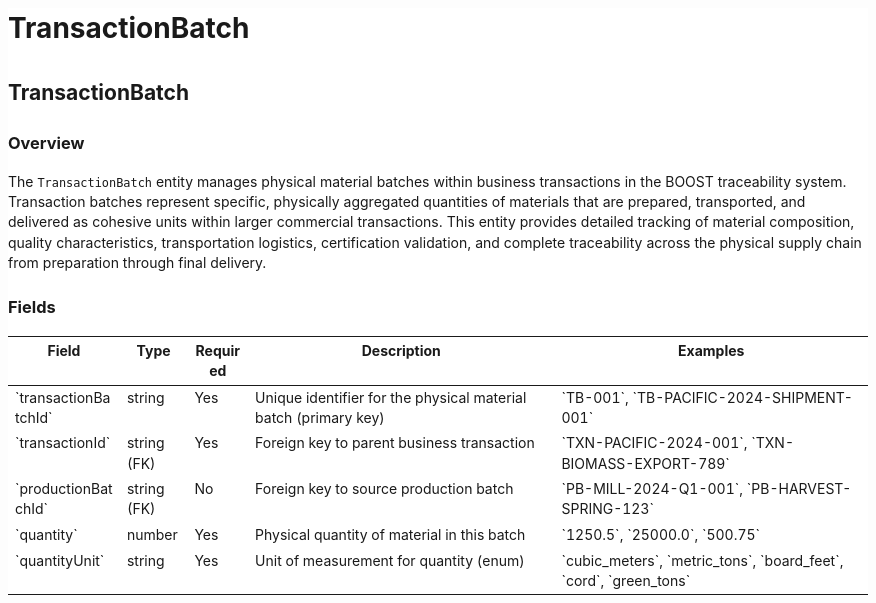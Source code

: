 # TransactionBatch

## TransactionBatch

### Overview
The `TransactionBatch` entity manages physical material batches within business transactions in the BOOST traceability system. Transaction batches represent specific, physically aggregated quantities of materials that are prepared, transported, and delivered as cohesive units within larger commercial transactions. This entity provides detailed tracking of material composition, quality characteristics, transportation logistics, certification validation, and complete traceability across the physical supply chain from preparation through final delivery.

### Fields

<table class="data">
<thead>
<tr>
<th>Field
<th>Type
<th>Required
<th>Description
<th>Examples
</tr>
</thead>
<tbody>
<tr>
<td>`transactionBatchId`
<td>string
<td>Yes
<td>Unique identifier for the physical material batch (primary key)
<td>`TB-001`, `TB-PACIFIC-2024-SHIPMENT-001`
</tr>
<tr>
<td>`transactionId`
<td>string (FK)
<td>Yes
<td>Foreign key to parent business transaction
<td>`TXN-PACIFIC-2024-001`, `TXN-BIOMASS-EXPORT-789`
</tr>
<tr>
<td>`productionBatchId`
<td>string (FK)
<td>No
<td>Foreign key to source production batch
<td>`PB-MILL-2024-Q1-001`, `PB-HARVEST-SPRING-123`
</tr>
<tr>
<td>`quantity`
<td>number
<td>Yes
<td>Physical quantity of material in this batch
<td>`1250.5`, `25000.0`, `500.75`
</tr>
<tr>
<td>`quantityUnit`
<td>string
<td>Yes
<td>Unit of measurement for quantity (enum)
<td>`cubic_meters`, `metric_tons`, `board_feet`, `cord`, `green_tons`
</tr>
<tr>